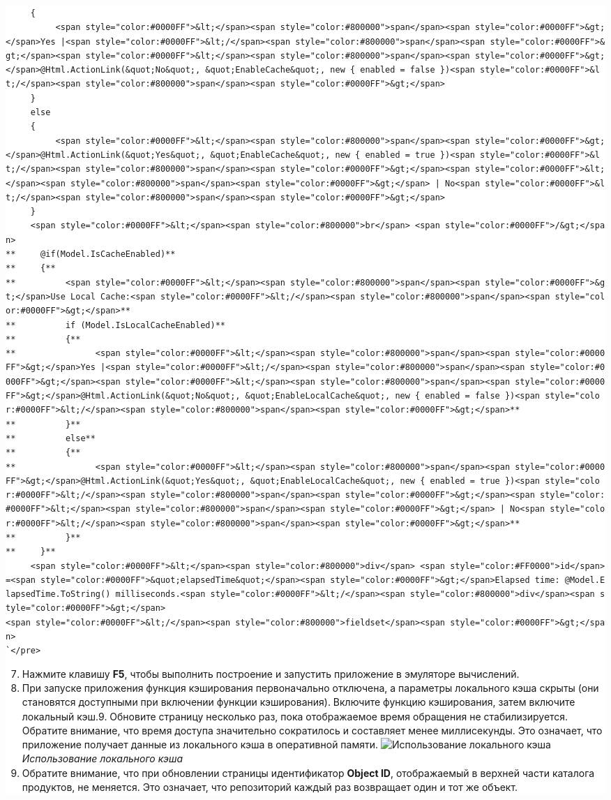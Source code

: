          {
              <span style="color:#0000FF">&lt;</span><span style="color:#800000">span</span><span style="color:#0000FF">&gt;</span>Yes |<span style="color:#0000FF">&lt;/</span><span style="color:#800000">span</span><span style="color:#0000FF">&gt;</span><span style="color:#0000FF">&lt;</span><span style="color:#800000">span</span><span style="color:#0000FF">&gt;</span>@Html.ActionLink(&quot;No&quot;, &quot;EnableCache&quot;, new { enabled = false })<span style="color:#0000FF">&lt;/</span><span style="color:#800000">span</span><span style="color:#0000FF">&gt;</span>
         }
         else
         {
              <span style="color:#0000FF">&lt;</span><span style="color:#800000">span</span><span style="color:#0000FF">&gt;</span>@Html.ActionLink(&quot;Yes&quot;, &quot;EnableCache&quot;, new { enabled = true })<span style="color:#0000FF">&lt;/</span><span style="color:#800000">span</span><span style="color:#0000FF">&gt;</span><span style="color:#0000FF">&lt;</span><span style="color:#800000">span</span><span style="color:#0000FF">&gt;</span> | No<span style="color:#0000FF">&lt;/</span><span style="color:#800000">span</span><span style="color:#0000FF">&gt;</span>
         }
         <span style="color:#0000FF">&lt;</span><span style="color:#800000">br</span> <span style="color:#0000FF">/&gt;</span>
    **     @if(Model.IsCacheEnabled)**
    **     {**
    **          <span style="color:#0000FF">&lt;</span><span style="color:#800000">span</span><span style="color:#0000FF">&gt;</span>Use Local Cache:<span style="color:#0000FF">&lt;/</span><span style="color:#800000">span</span><span style="color:#0000FF">&gt;</span>**
    **          if (Model.IsLocalCacheEnabled)**
    **          {**
    **                <span style="color:#0000FF">&lt;</span><span style="color:#800000">span</span><span style="color:#0000FF">&gt;</span>Yes |<span style="color:#0000FF">&lt;/</span><span style="color:#800000">span</span><span style="color:#0000FF">&gt;</span><span style="color:#0000FF">&lt;</span><span style="color:#800000">span</span><span style="color:#0000FF">&gt;</span>@Html.ActionLink(&quot;No&quot;, &quot;EnableLocalCache&quot;, new { enabled = false })<span style="color:#0000FF">&lt;/</span><span style="color:#800000">span</span><span style="color:#0000FF">&gt;</span>**
    **          }**
    **          else**
    **          {**
    **                <span style="color:#0000FF">&lt;</span><span style="color:#800000">span</span><span style="color:#0000FF">&gt;</span>@Html.ActionLink(&quot;Yes&quot;, &quot;EnableLocalCache&quot;, new { enabled = true })<span style="color:#0000FF">&lt;/</span><span style="color:#800000">span</span><span style="color:#0000FF">&gt;</span><span style="color:#0000FF">&lt;</span><span style="color:#800000">span</span><span style="color:#0000FF">&gt;</span> | No<span style="color:#0000FF">&lt;/</span><span style="color:#800000">span</span><span style="color:#0000FF">&gt;</span>**
    **          }**
    **     }**
         <span style="color:#0000FF">&lt;</span><span style="color:#800000">div</span> <span style="color:#FF0000">id</span>=<span style="color:#0000FF">&quot;elapsedTime&quot;</span><span style="color:#0000FF">&gt;</span>Elapsed time: @Model.ElapsedTime.ToString() milliseconds.<span style="color:#0000FF">&lt;/</span><span style="color:#800000">div</span><span style="color:#0000FF">&gt;</span>
    <span style="color:#0000FF">&lt;/</span><span style="color:#800000">fieldset</span><span style="color:#0000FF">&gt;</span>
    `</pre>
7.  Нажмите клавишу **F5**, чтобы выполнить построение и запустить приложение в эмуляторе вычислений.
8.  При запуске приложения функция кэширования первоначально отключена, а параметры локального кэша скрыты (они становятся доступными при включении функции кэширования). Включите функцию кэширования, затем включите локальный кэш.9.  Обновите страницу несколько раз, пока отображаемое время обращения не стабилизируется. Обратите внимание, что время доступа значительно сократилось и составляет менее миллисекунды. Это означает, что приложение получает данные из локального кэша в оперативной памяти.    ![Использование локального кэша](Images/using-the-local-cache.png?raw=true "Использование локального кэша")
    _Использование локального кэша_
10.  Обратите внимание, что при обновлении страницы идентификатор **Object ID**, отображаемый в верхней части каталога продуктов, не меняется. Это означает, что репозиторий каждый раз возвращает один и тот же объект.